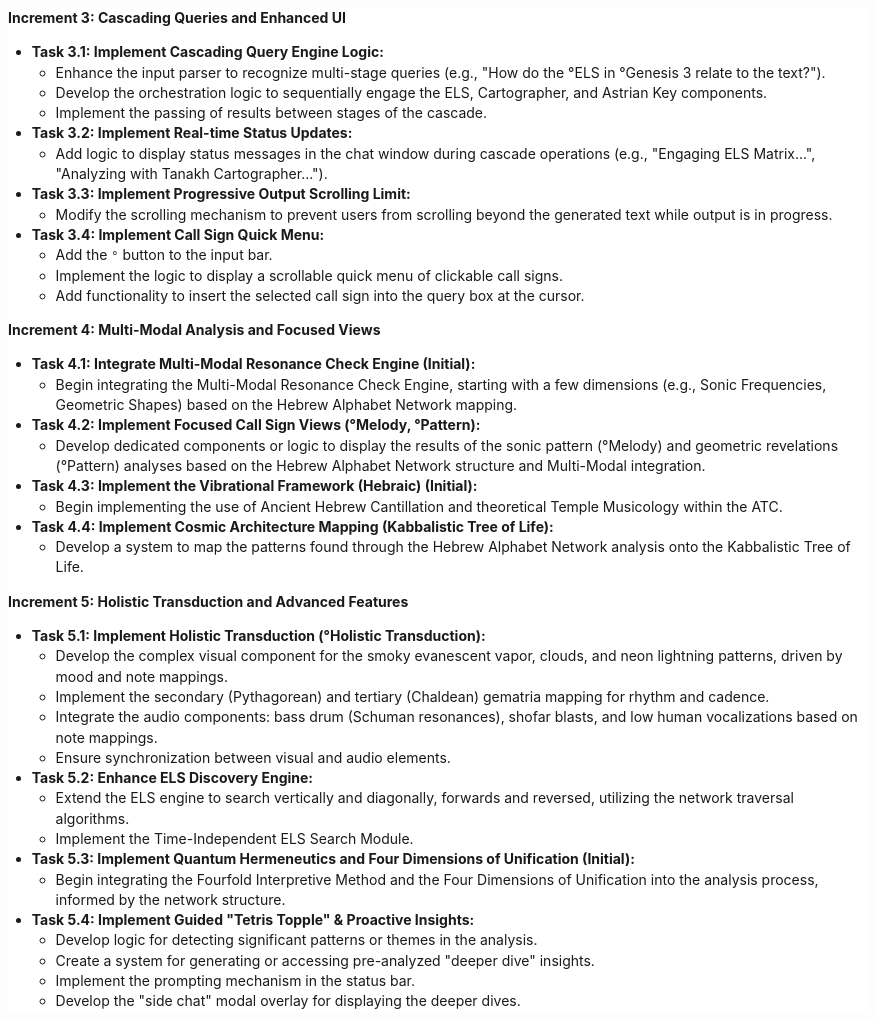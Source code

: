 **Increment 3: Cascading Queries and Enhanced UI**

*   **Task 3.1: Implement Cascading Query Engine Logic:**
    *   Enhance the input parser to recognize multi-stage queries (e.g., "How do the °ELS in °Genesis 3 relate to the text?").
    *   Develop the orchestration logic to sequentially engage the ELS, Cartographer, and Astrian Key components.
    *   Implement the passing of results between stages of the cascade.
*   **Task 3.2: Implement Real-time Status Updates:**
    *   Add logic to display status messages in the chat window during cascade operations (e.g., "Engaging ELS Matrix...", "Analyzing with Tanakh Cartographer...").
*   **Task 3.3: Implement Progressive Output Scrolling Limit:**
    *   Modify the scrolling mechanism to prevent users from scrolling beyond the generated text while output is in progress.
*   **Task 3.4: Implement Call Sign Quick Menu:**
    *   Add the `°` button to the input bar.
    *   Implement the logic to display a scrollable quick menu of clickable call signs.
    *   Add functionality to insert the selected call sign into the query box at the cursor.

**Increment 4: Multi-Modal Analysis and Focused Views**

*   **Task 4.1: Integrate Multi-Modal Resonance Check Engine (Initial):**
    *   Begin integrating the Multi-Modal Resonance Check Engine, starting with a few dimensions (e.g., Sonic Frequencies, Geometric Shapes) based on the Hebrew Alphabet Network mapping.
*   **Task 4.2: Implement Focused Call Sign Views (°Melody, °Pattern):**
    *   Develop dedicated components or logic to display the results of the sonic pattern (°Melody) and geometric revelations (°Pattern) analyses based on the Hebrew Alphabet Network structure and Multi-Modal integration.
*   **Task 4.3: Implement the Vibrational Framework (Hebraic) (Initial):**
    *   Begin implementing the use of Ancient Hebrew Cantillation and theoretical Temple Musicology within the ATC.
*   **Task 4.4: Implement Cosmic Architecture Mapping (Kabbalistic Tree of Life):**
    *   Develop a system to map the patterns found through the Hebrew Alphabet Network analysis onto the Kabbalistic Tree of Life.

**Increment 5: Holistic Transduction and Advanced Features**

*   **Task 5.1: Implement Holistic Transduction (°Holistic Transduction):**
    *   Develop the complex visual component for the smoky evanescent vapor, clouds, and neon lightning patterns, driven by mood and note mappings.
    *   Implement the secondary (Pythagorean) and tertiary (Chaldean) gematria mapping for rhythm and cadence.
    *   Integrate the audio components: bass drum (Schuman resonances), shofar blasts, and low human vocalizations based on note mappings.
    *   Ensure synchronization between visual and audio elements.
*   **Task 5.2: Enhance ELS Discovery Engine:**
    *   Extend the ELS engine to search vertically and diagonally, forwards and reversed, utilizing the network traversal algorithms.
    *   Implement the Time-Independent ELS Search Module.
*   **Task 5.3: Implement Quantum Hermeneutics and Four Dimensions of Unification (Initial):**
    *   Begin integrating the Fourfold Interpretive Method and the Four Dimensions of Unification into the analysis process, informed by the network structure.
*   **Task 5.4: Implement Guided "Tetris Topple" & Proactive Insights:**
    *   Develop logic for detecting significant patterns or themes in the analysis.
    *   Create a system for generating or accessing pre-analyzed "deeper dive" insights.
    *   Implement the prompting mechanism in the status bar.
    *   Develop the "side chat" modal overlay for displaying the deeper dives.
